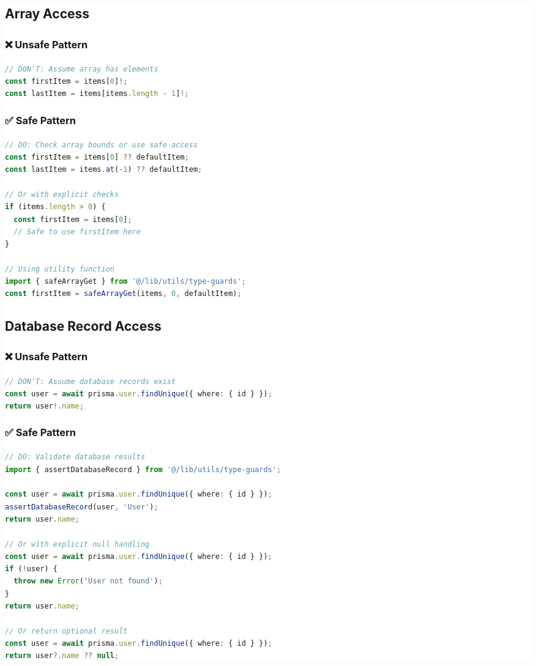 ## Array Access

### ❌ Unsafe Pattern
```typescript
// DON'T: Assume array has elements
const firstItem = items[0]!;
const lastItem = items[items.length - 1]!;
```

### ✅ Safe Pattern
```typescript
// DO: Check array bounds or use safe access
const firstItem = items[0] ?? defaultItem;
const lastItem = items.at(-1) ?? defaultItem;

// Or with explicit checks
if (items.length > 0) {
  const firstItem = items[0];
  // Safe to use firstItem here
}

// Using utility function
import { safeArrayGet } from '@/lib/utils/type-guards';
const firstItem = safeArrayGet(items, 0, defaultItem);
```

## Database Record Access

### ❌ Unsafe Pattern
```typescript
// DON'T: Assume database records exist
const user = await prisma.user.findUnique({ where: { id } });
return user!.name;
```

### ✅ Safe Pattern
```typescript
// DO: Validate database results
import { assertDatabaseRecord } from '@/lib/utils/type-guards';

const user = await prisma.user.findUnique({ where: { id } });
assertDatabaseRecord(user, 'User');
return user.name;

// Or with explicit null handling
const user = await prisma.user.findUnique({ where: { id } });
if (!user) {
  throw new Error('User not found');
}
return user.name;

// Or return optional result
const user = await prisma.user.findUnique({ where: { id } });
return user?.name ?? null;
```
